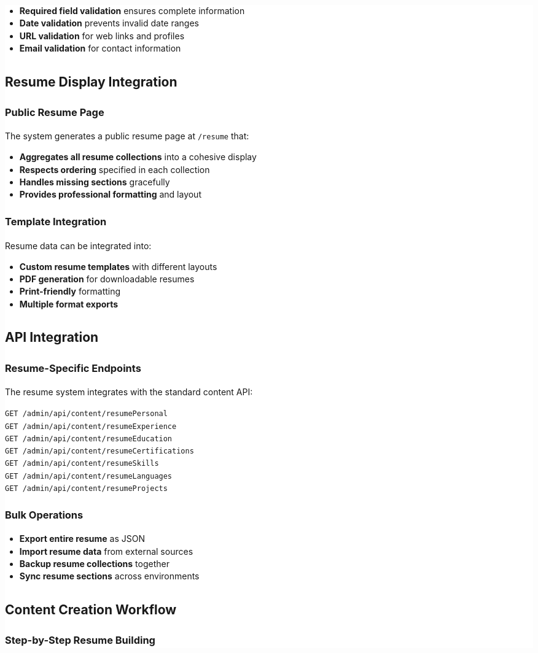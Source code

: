 - **Required field validation** ensures complete information
- **Date validation** prevents invalid date ranges
- **URL validation** for web links and profiles
- **Email validation** for contact information

## Resume Display Integration

### Public Resume Page

The system generates a public resume page at `/resume` that:

- **Aggregates all resume collections** into a cohesive display
- **Respects ordering** specified in each collection
- **Handles missing sections** gracefully
- **Provides professional formatting** and layout

### Template Integration

Resume data can be integrated into:
- **Custom resume templates** with different layouts
- **PDF generation** for downloadable resumes
- **Print-friendly** formatting
- **Multiple format exports**

## API Integration

### Resume-Specific Endpoints

The resume system integrates with the standard content API:

```
GET /admin/api/content/resumePersonal
GET /admin/api/content/resumeExperience
GET /admin/api/content/resumeEducation
GET /admin/api/content/resumeCertifications
GET /admin/api/content/resumeSkills
GET /admin/api/content/resumeLanguages
GET /admin/api/content/resumeProjects
```

### Bulk Operations

- **Export entire resume** as JSON
- **Import resume data** from external sources
- **Backup resume collections** together
- **Sync resume sections** across environments

## Content Creation Workflow

### Step-by-Step Resume Building
